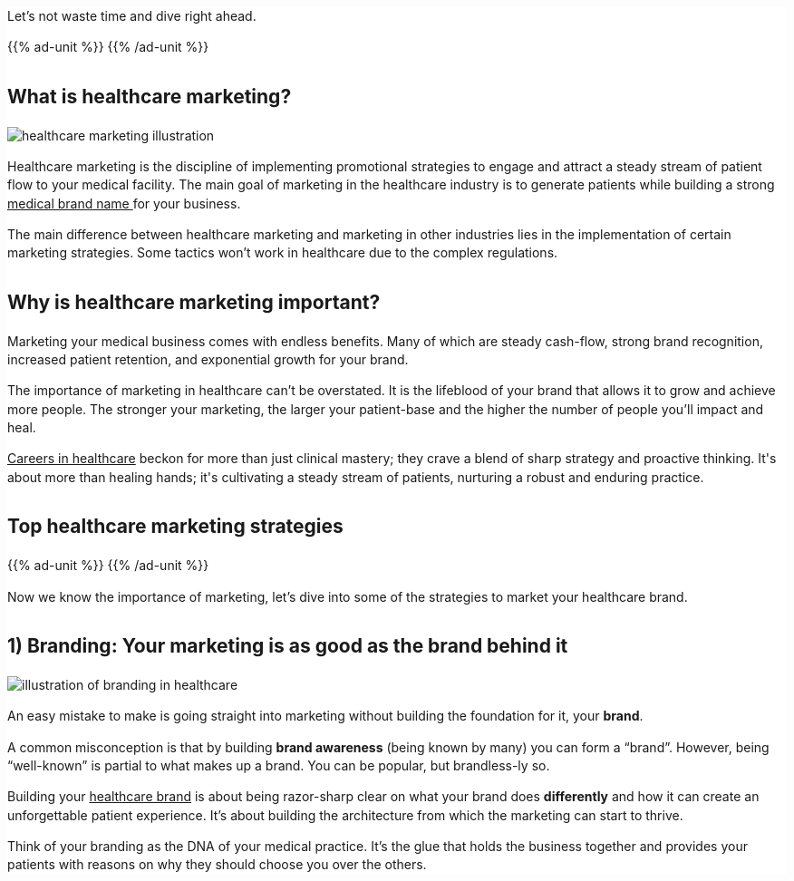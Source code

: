 Let’s not waste time and dive right ahead.

{{% ad-unit %}} {{% /ad-unit %}}

## What is healthcare marketing?

![healthcare marketing illustration](/assets/images/1-what-is-healthcare-marketing.webp "What is healthcare marketing")

Healthcare marketing is the discipline of implementing promotional strategies to engage and attract a steady stream of patient flow to your medical facility. The main goal of marketing in the healthcare industry is to generate patients while building a strong [medical brand name ](https://unnus.com/medical/clinic-names/)for your business.

The main difference between healthcare marketing and marketing in other industries lies in the implementation of certain marketing strategies. Some tactics won’t work in healthcare due to the complex regulations.

## Why is healthcare marketing important?

Marketing your medical business comes with endless benefits. Many of which are steady cash-flow, strong brand recognition, increased patient retention, and exponential growth for your brand.

The importance of marketing in healthcare can’t be overstated. It is the lifeblood of your brand that allows it to grow and achieve more people. The stronger your marketing, the larger your patient-base and the higher the number of people you’ll impact and heal.

[Careers in healthcare](https://jooble.org/jobs-health-care/Sweden) beckon for more than just clinical mastery; they crave a blend of sharp strategy and proactive thinking. It's about more than healing hands; it's cultivating a steady stream of patients, nurturing a robust and enduring practice. 

## Top healthcare marketing strategies

{{% ad-unit %}} {{% /ad-unit %}}

Now we know the importance of marketing, let’s dive into some of the strategies to market your healthcare brand.

## 1) Branding: Your marketing is as good as the brand behind it

![illustration of branding in healthcare](/assets/images/2-healthcare-branding.webp "branding in healthcare")

An easy mistake to make is going straight into marketing without building the foundation for it, your **brand**.

A common misconception is that by building **brand awareness** (being known by many) you can form a “brand”. However, being “well-known” is partial to what makes up a brand. You can be popular, but brandless-ly so.

Building your [healthcare brand](https://unnus.com/medical/healthcare-branding/) is about being razor-sharp clear on what your brand does **differently** and how it can create an unforgettable patient experience. It’s about building the architecture from which the marketing can start to thrive.

Think of your branding as the DNA of your medical practice. It’s the glue that holds the business together and provides your patients with reasons on why they should choose you over the others.
